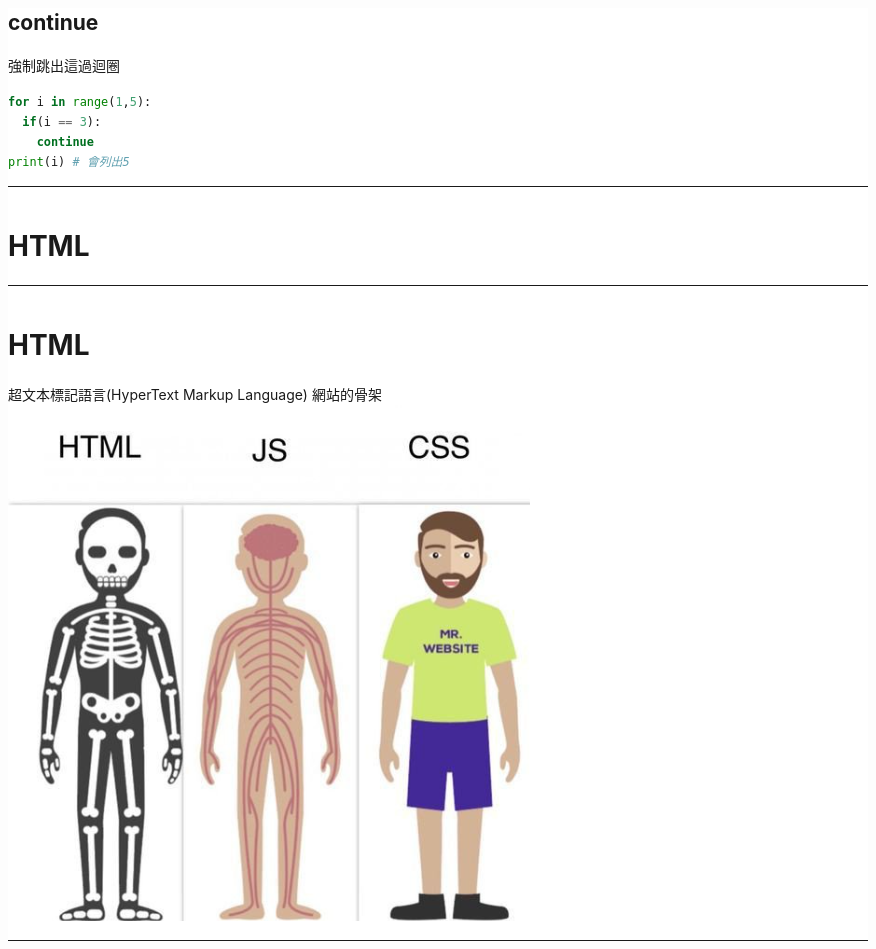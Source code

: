 ## continue
強制跳出這過迴圈
```python
for i in range(1,5):
  if(i == 3):
    continue
print(i) # 會列出5
```

---

# HTML

---

# HTML

超文本標記語言(HyperText Markup Language)
網站的骨架
![HTML,css,js w:400](https://raw.githubusercontent.com/SYSH-Tech-Volunteer/LJSH-Spider/main/img/骨架、外觀、行為.png)

---
